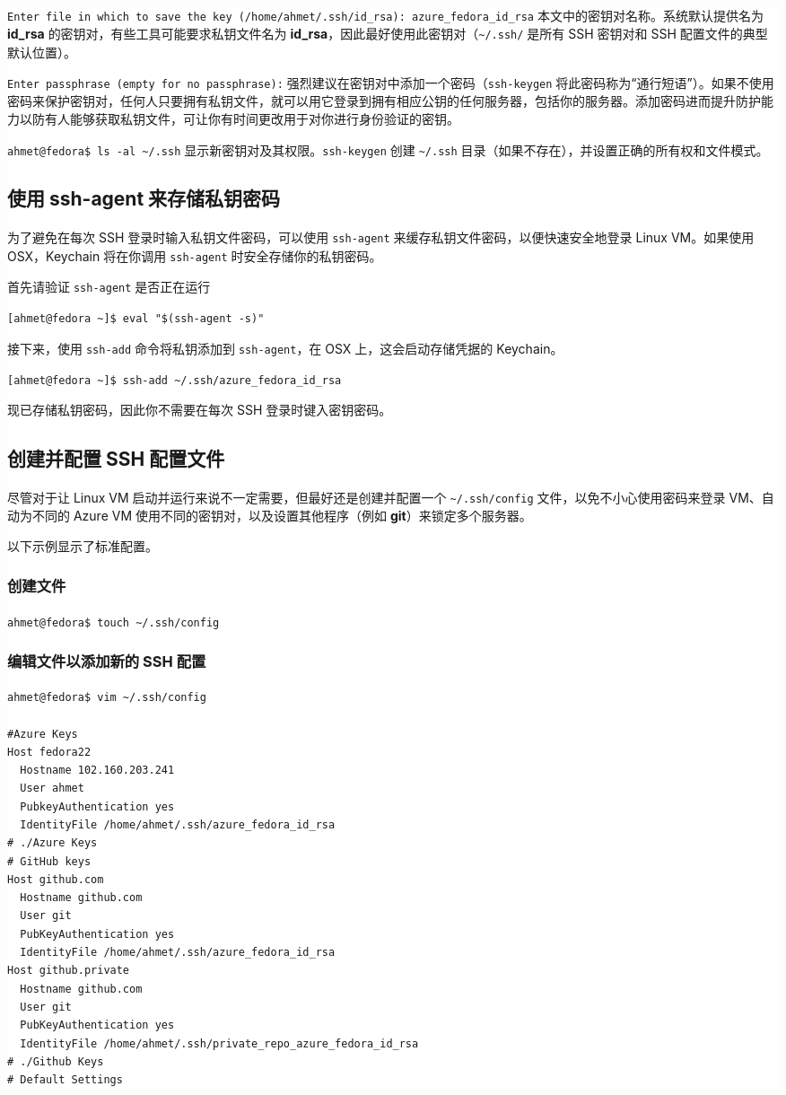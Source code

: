 `Enter file in which to save the key (/home/ahmet/.ssh/id_rsa): azure_fedora_id_rsa`
本文中的密钥对名称。系统默认提供名为 **id\_rsa** 的密钥对，有些工具可能要求私钥文件名为 **id\_rsa**，因此最好使用此密钥对（`~/.ssh/` 是所有 SSH 密钥对和 SSH 配置文件的典型默认位置）。

`Enter passphrase (empty for no passphrase):` 
强烈建议在密钥对中添加一个密码（`ssh-keygen` 将此密码称为“通行短语”）。如果不使用密码来保护密钥对，任何人只要拥有私钥文件，就可以用它登录到拥有相应公钥的任何服务器，包括你的服务器。添加密码进而提升防护能力以防有人能够获取私钥文件，可让你有时间更改用于对你进行身份验证的密钥。

`ahmet@fedora$ ls -al ~/.ssh` 
显示新密钥对及其权限。`ssh-keygen` 创建 `~/.ssh` 目录（如果不存在），并设置正确的所有权和文件模式。

## 使用 ssh-agent 来存储私钥密码

为了避免在每次 SSH 登录时输入私钥文件密码，可以使用 `ssh-agent` 来缓存私钥文件密码，以便快速安全地登录 Linux VM。如果使用 OSX，Keychain 将在你调用 `ssh-agent` 时安全存储你的私钥密码。

首先请验证 `ssh-agent` 是否正在运行

`[ahmet@fedora ~]$ eval "$(ssh-agent -s)"`

接下来，使用 `ssh-add` 命令将私钥添加到 `ssh-agent`，在 OSX 上，这会启动存储凭据的 Keychain。

`[ahmet@fedora ~]$ ssh-add ~/.ssh/azure_fedora_id_rsa`

现已存储私钥密码，因此你不需要在每次 SSH 登录时键入密钥密码。

## 创建并配置 SSH 配置文件

尽管对于让 Linux VM 启动并运行来说不一定需要，但最好还是创建并配置一个 `~/.ssh/config` 文件，以免不小心使用密码来登录 VM、自动为不同的 Azure VM 使用不同的密钥对，以及设置其他程序（例如 **git**）来锁定多个服务器。

以下示例显示了标准配置。

### 创建文件

	ahmet@fedora$ touch ~/.ssh/config

### 编辑文件以添加新的 SSH 配置

	ahmet@fedora$ vim ~/.ssh/config
	
	#Azure Keys
	Host fedora22
	  Hostname 102.160.203.241
	  User ahmet
	  PubkeyAuthentication yes
	  IdentityFile /home/ahmet/.ssh/azure_fedora_id_rsa
	# ./Azure Keys
	# GitHub keys
	Host github.com
	  Hostname github.com
	  User git
	  PubKeyAuthentication yes
	  IdentityFile /home/ahmet/.ssh/azure_fedora_id_rsa
	Host github.private
	  Hostname github.com
	  User git
	  PubKeyAuthentication yes
	  IdentityFile /home/ahmet/.ssh/private_repo_azure_fedora_id_rsa
	# ./Github Keys
	# Default Settings